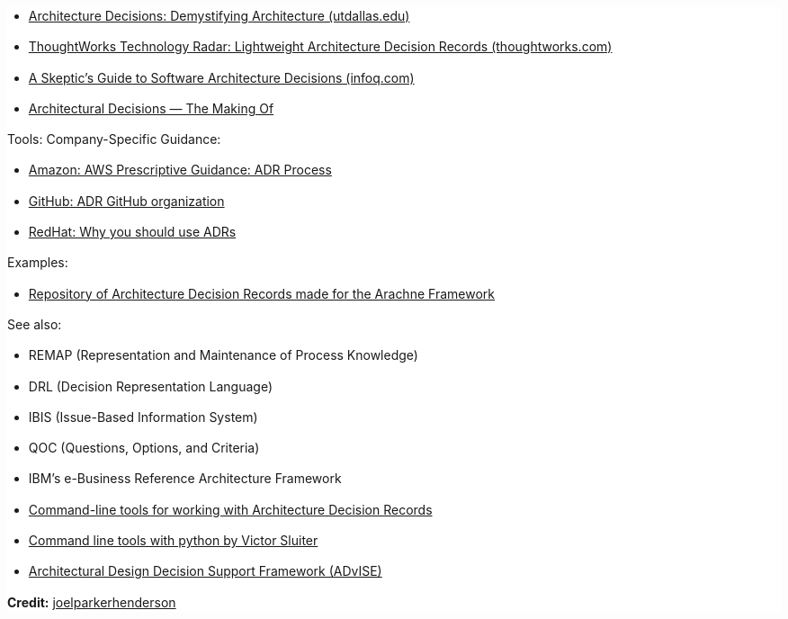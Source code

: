   * [Architecture Decisions: Demystifying Architecture (utdallas.edu)](https://www.utdallas.edu/~chung/SA/zz-Impreso-architecture_decisions-tyree-05.pdf)

  * [ThoughtWorks Technology Radar: Lightweight Architecture Decision Records (thoughtworks.com)](https://www.thoughtworks.com/radar/techniques/lightweight-architecture-decision-records)

  * [A Skeptic’s Guide to Software Architecture Decisions (infoq.com)](https://www.infoq.com/articles/architecture-skeptics-guide/)

 * [Architectural Decisions — The Making Of](https://ozimmer.ch/practices/2020/04/27/ArchitectureDecisionMaking.html)

Tools:
Company-Specific Guidance:

  * [Amazon: AWS Prescriptive Guidance: ADR Process](https://docs.aws.amazon.com/prescriptive-guidance/latest/architectural-decision-records/adr-process.html)

 * [GitHub: ADR GitHub organization](https://adr.github.io/)

 * [RedHat: Why you should use ADRs](https://www.redhat.com/architect/architecture-decision-records)

Examples:

  * [Repository of Architecture Decision Records made for the Arachne Framework](https://github.com/arachne-framework/architecture)

See also:

  * REMAP (Representation and Maintenance of Process Knowledge)

  * DRL (Decision Representation Language)

  * IBIS (Issue-Based Information System)

  * QOC (Questions, Options, and Criteria)

  * IBM’s e-Business Reference Architecture Framework
  * [Command-line tools for working with Architecture Decision Records](https://github.com/npryce/adr-tools)

  * [Command line tools with python by Victor Sluiter](https://bitbucket.org/tinkerer_/adr-tools-python/src/master/)

  * [Architectural Design Decision Support Framework (ADvISE)](https://swa.univie.ac.at/Software_Architecture/research-projects/architectural-design-decision-support-framework-advise/)


**Credit:** [joelparkerhenderson](https://github.com/joelparkerhenderson/architecture-decision-record)
